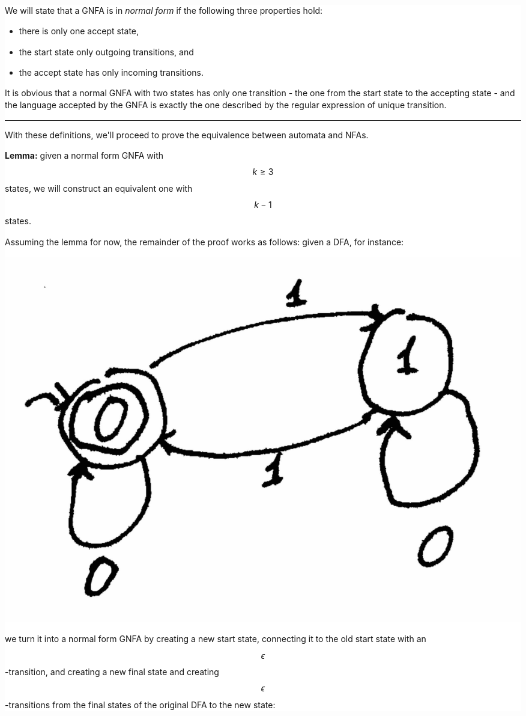 We will state that a GNFA is in *normal form* if the following three properties hold:

- there is only one accept state,

- the start state only outgoing transitions, and

- the accept state has only incoming transitions.

It is obvious that a normal GNFA with two states has only one transition - the one from the start state to the accepting state - and the language accepted by the GNFA is exactly the one described by the regular expression of unique transition.

---

With these definitions, we'll proceed to prove the equivalence between automata and NFAs.

**Lemma:** given a normal form GNFA with $$k\ge3$$ states, we will construct an equivalent one with $$k-1$$ states.

Assuming the lemma for now, the remainder of the proof works as follows: given a DFA, for instance:

![](figure-01.jpg)

we turn it into a normal form GNFA by creating a new start state, connecting it to the old start state with an $$\epsilon$$-transition, and creating a new final state and creating $$\epsilon$$-transitions from the final states of the original DFA to the new state:
